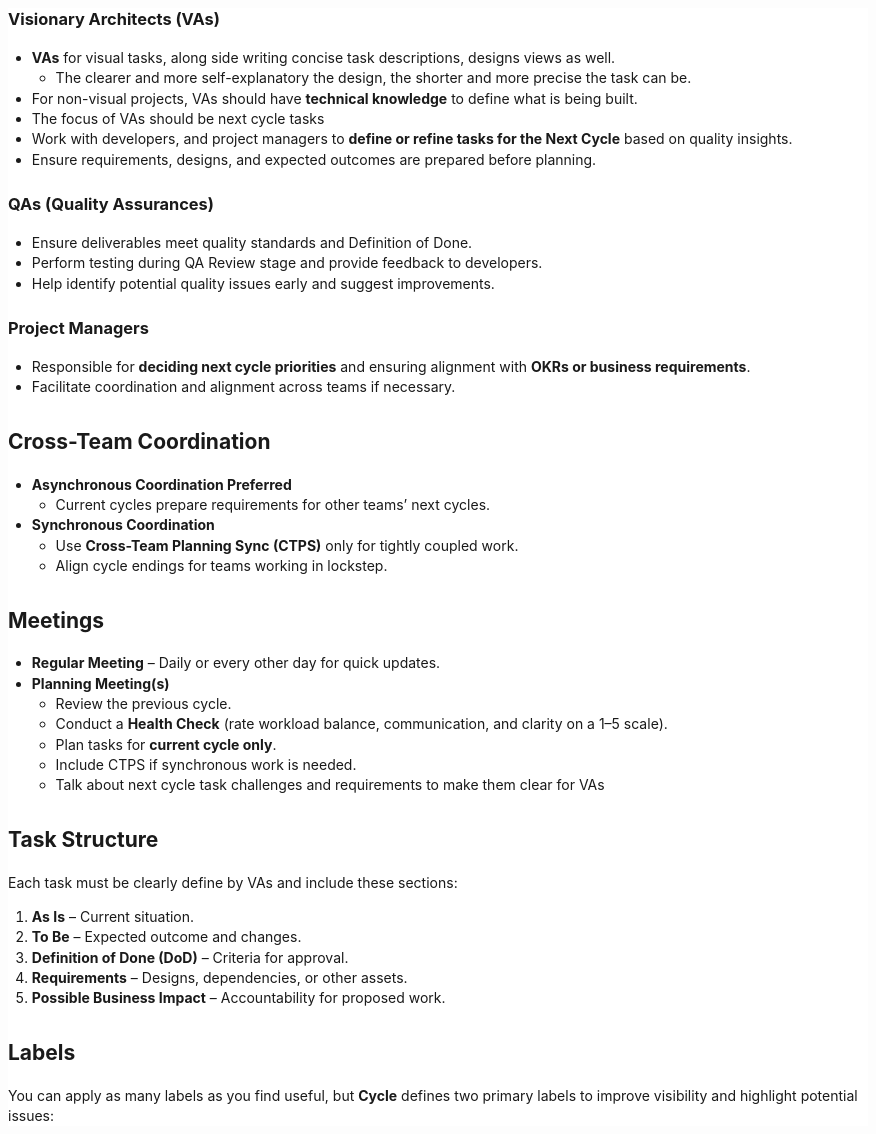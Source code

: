 ### Visionary Architects (VAs)
- **VAs** for visual tasks, along side writing concise task descriptions, designs views as well.
  - The clearer and more self-explanatory the design, the shorter and more precise the task can be.
- For non-visual projects, VAs should have **technical knowledge** to define what is being built.
- The focus of VAs should be next cycle tasks
- Work with developers, and project managers to **define or refine tasks for the Next Cycle** based on quality insights.
- Ensure requirements, designs, and expected outcomes are prepared before planning.


### QAs (Quality Assurances)
- Ensure deliverables meet quality standards and Definition of Done.
- Perform testing during QA Review stage and provide feedback to developers.
- Help identify potential quality issues early and suggest improvements.

### Project Managers
- Responsible for **deciding next cycle priorities** and ensuring alignment with **OKRs or business requirements**.
- Facilitate coordination and alignment across teams if necessary.

## Cross-Team Coordination
- **Asynchronous Coordination Preferred**
  - Current cycles prepare requirements for other teams’ next cycles.
- **Synchronous Coordination**
  - Use **Cross-Team Planning Sync (CTPS)** only for tightly coupled work.
  - Align cycle endings for teams working in lockstep.

## Meetings
- **Regular Meeting** – Daily or every other day for quick updates.
- **Planning Meeting(s)**
  - Review the previous cycle.
  - Conduct a **Health Check** (rate workload balance, communication, and clarity on a 1–5 scale).
  - Plan tasks for **current cycle only**.
  - Include CTPS if synchronous work is needed.
  - Talk about next cycle task challenges and requirements to make them clear for VAs

## Task Structure
Each task must be clearly define by VAs and include these sections:
1. **As Is** – Current situation.
2. **To Be** – Expected outcome and changes.
3. **Definition of Done (DoD)** – Criteria for approval.
4. **Requirements** – Designs, dependencies, or other assets.
5. **Possible Business Impact** – Accountability for proposed work.

## Labels
You can apply as many labels as you find useful, but **Cycle** defines two primary labels to improve visibility and highlight potential issues:  
